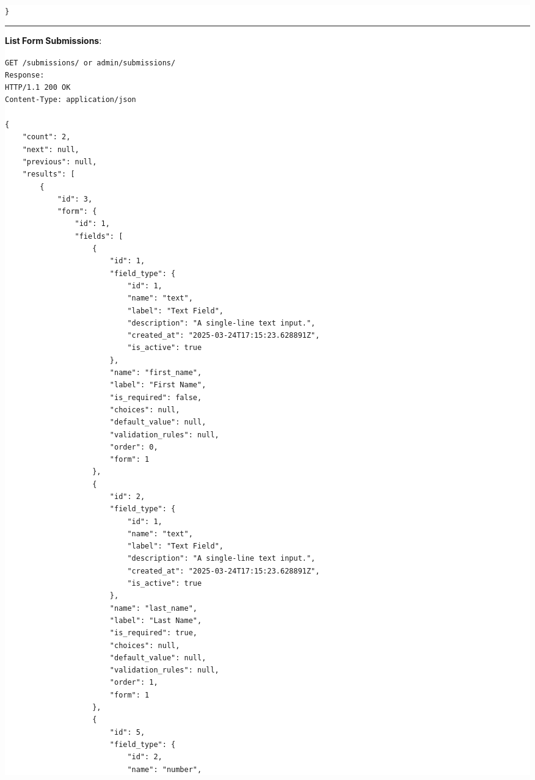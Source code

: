 ```text
}
```
---
**List Form Submissions**:
```text
GET /submissions/ or admin/submissions/
Response:
HTTP/1.1 200 OK
Content-Type: application/json

{
    "count": 2,
    "next": null,
    "previous": null,
    "results": [
        {
            "id": 3,
            "form": {
                "id": 1,
                "fields": [
                    {
                        "id": 1,
                        "field_type": {
                            "id": 1,
                            "name": "text",
                            "label": "Text Field",
                            "description": "A single-line text input.",
                            "created_at": "2025-03-24T17:15:23.628891Z",
                            "is_active": true
                        },
                        "name": "first_name",
                        "label": "First Name",
                        "is_required": false,
                        "choices": null,
                        "default_value": null,
                        "validation_rules": null,
                        "order": 0,
                        "form": 1
                    },
                    {
                        "id": 2,
                        "field_type": {
                            "id": 1,
                            "name": "text",
                            "label": "Text Field",
                            "description": "A single-line text input.",
                            "created_at": "2025-03-24T17:15:23.628891Z",
                            "is_active": true
                        },
                        "name": "last_name",
                        "label": "Last Name",
                        "is_required": true,
                        "choices": null,
                        "default_value": null,
                        "validation_rules": null,
                        "order": 1,
                        "form": 1
                    },
                    {
                        "id": 5,
                        "field_type": {
                            "id": 2,
                            "name": "number",
```